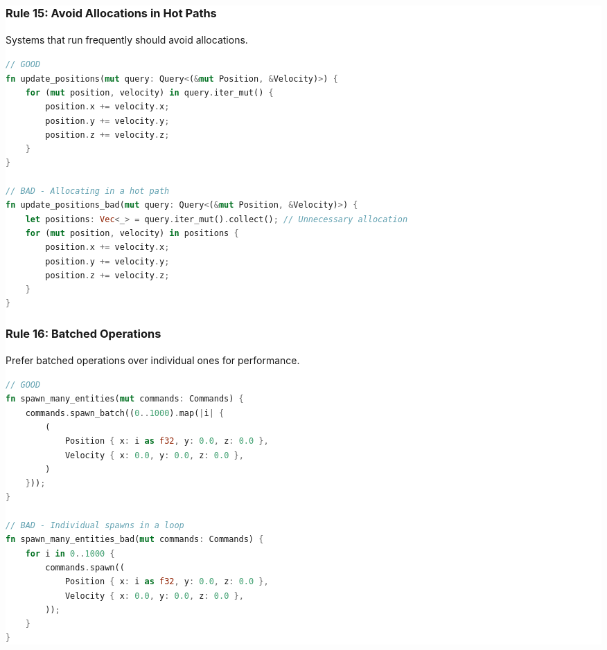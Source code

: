 ### Rule 15: Avoid Allocations in Hot Paths
Systems that run frequently should avoid allocations.

```rust
// GOOD
fn update_positions(mut query: Query<(&mut Position, &Velocity)>) {
    for (mut position, velocity) in query.iter_mut() {
        position.x += velocity.x;
        position.y += velocity.y;
        position.z += velocity.z;
    }
}

// BAD - Allocating in a hot path
fn update_positions_bad(mut query: Query<(&mut Position, &Velocity)>) {
    let positions: Vec<_> = query.iter_mut().collect(); // Unnecessary allocation
    for (mut position, velocity) in positions {
        position.x += velocity.x;
        position.y += velocity.y;
        position.z += velocity.z;
    }
}
```

### Rule 16: Batched Operations
Prefer batched operations over individual ones for performance.

```rust
// GOOD
fn spawn_many_entities(mut commands: Commands) {
    commands.spawn_batch((0..1000).map(|i| {
        (
            Position { x: i as f32, y: 0.0, z: 0.0 },
            Velocity { x: 0.0, y: 0.0, z: 0.0 },
        )
    }));
}

// BAD - Individual spawns in a loop
fn spawn_many_entities_bad(mut commands: Commands) {
    for i in 0..1000 {
        commands.spawn((
            Position { x: i as f32, y: 0.0, z: 0.0 },
            Velocity { x: 0.0, y: 0.0, z: 0.0 },
        ));
    }
}
```
